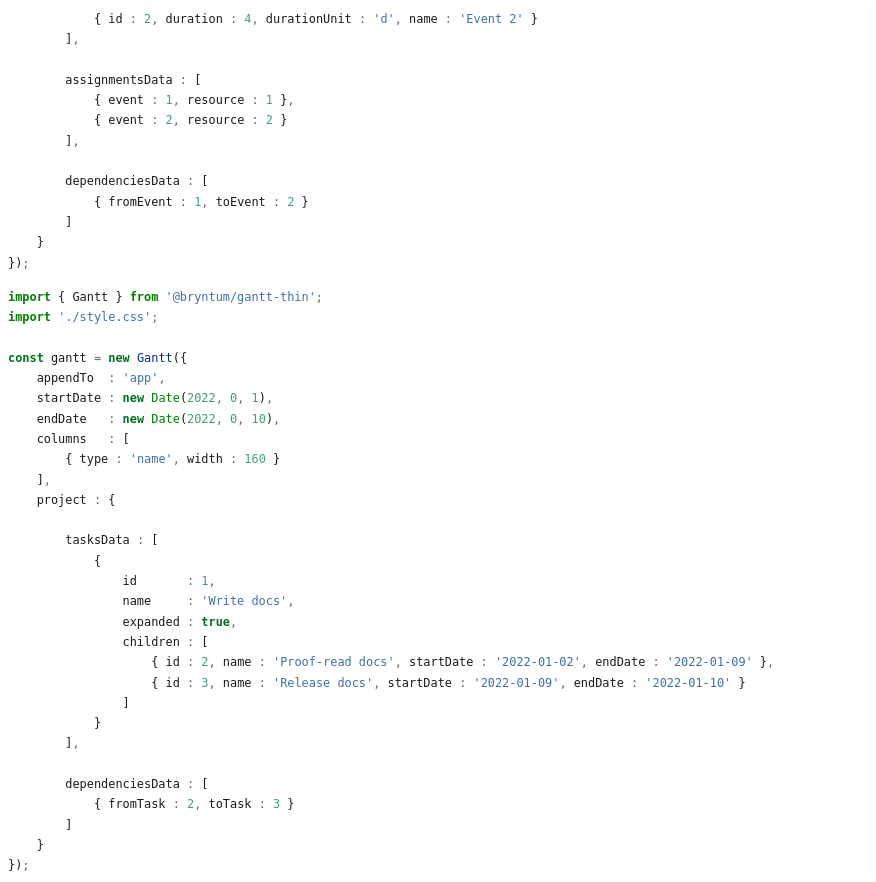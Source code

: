 ```typescript
            { id : 2, duration : 4, durationUnit : 'd', name : 'Event 2' }
        ],

        assignmentsData : [
            { event : 1, resource : 1 },
            { event : 2, resource : 2 }
        ],

        dependenciesData : [
            { fromEvent : 1, toEvent : 2 }
        ]
    }
});
```

</div>
<div>

```typescript
import { Gantt } from '@bryntum/gantt-thin';
import './style.css';

const gantt = new Gantt({
    appendTo  : 'app',
    startDate : new Date(2022, 0, 1),
    endDate   : new Date(2022, 0, 10),
    columns   : [
        { type : 'name', width : 160 }
    ],
    project : {

        tasksData : [
            {
                id       : 1,
                name     : 'Write docs',
                expanded : true,
                children : [
                    { id : 2, name : 'Proof-read docs', startDate : '2022-01-02', endDate : '2022-01-09' },
                    { id : 3, name : 'Release docs', startDate : '2022-01-09', endDate : '2022-01-10' }
                ]
            }
        ],

        dependenciesData : [
            { fromTask : 2, toTask : 3 }
        ]
    }
});
```
